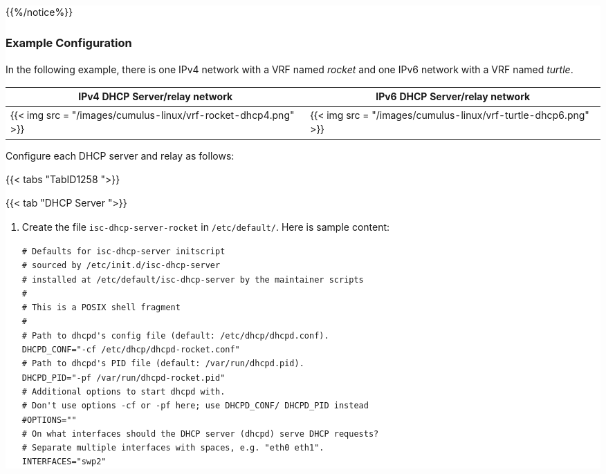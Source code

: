 {{%/notice%}}

### Example Configuration

In the following example, there is one IPv4 network with a VRF named
*rocket* and one IPv6 network with a VRF named *turtle*.

|IPv4 DHCP Server/relay network|IPv6 DHCP Server/relay network|
|---|---|
|{{< img src = "/images/cumulus-linux/vrf-rocket-dhcp4.png" >}}|{{< img src = "/images/cumulus-linux/vrf-turtle-dhcp6.png" >}}|

Configure each DHCP server and relay as follows:

{{< tabs "TabID1258 ">}}

{{< tab "DHCP Server ">}}

1. Create the file `isc-dhcp-server-rocket` in `/etc/default/`. Here is sample content:

    ```
    # Defaults for isc-dhcp-server initscript
    # sourced by /etc/init.d/isc-dhcp-server
    # installed at /etc/default/isc-dhcp-server by the maintainer scripts
    #
    # This is a POSIX shell fragment
    #
    # Path to dhcpd's config file (default: /etc/dhcp/dhcpd.conf).
    DHCPD_CONF="-cf /etc/dhcp/dhcpd-rocket.conf"
    # Path to dhcpd's PID file (default: /var/run/dhcpd.pid).
    DHCPD_PID="-pf /var/run/dhcpd-rocket.pid"
    # Additional options to start dhcpd with.
    # Don't use options -cf or -pf here; use DHCPD_CONF/ DHCPD_PID instead
    #OPTIONS=""
    # On what interfaces should the DHCP server (dhcpd) serve DHCP requests?
    # Separate multiple interfaces with spaces, e.g. "eth0 eth1".
    INTERFACES="swp2"
    ```
